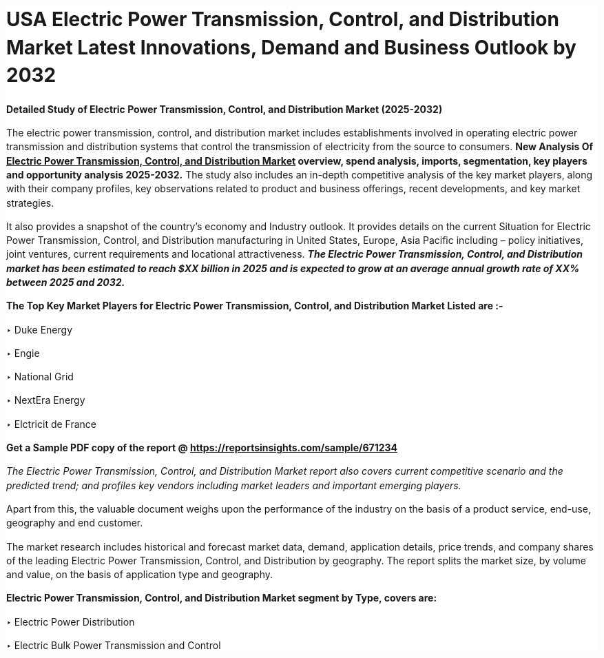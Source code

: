 # USA Electric Power Transmission, Control, and Distribution Market Latest Innovations, Demand and Business Outlook by 2032

<strong>Detailed Study of Electric Power Transmission, Control, and Distribution Market (2025-2032)</strong>

The electric power transmission, control, and distribution market includes establishments involved in operating electric power transmission and distribution systems that control the transmission of electricity from the source to consumers. <strong>New Analysis Of <a href=https://www.reportsinsights.com/sample/671234>Electric Power Transmission, Control, and Distribution Market</a> overview, spend analysis, imports, segmentation, key players and opportunity analysis 2025-2032.</strong> The study also includes an in-depth competitive analysis of the key market players, along with their company profiles, key observations related to product and business offerings, recent developments, and key market strategies.

It also provides a snapshot of the country’s economy and Industry outlook. It provides details on the current Situation for Electric Power Transmission, Control, and Distribution manufacturing in United States, Europe, Asia Pacific including – policy initiatives, joint ventures, current requirements and locational attractiveness. <strong><em>The Electric Power Transmission, Control, and Distribution market has been estimated to reach $XX billion in 2025 and is expected to grow at an average annual growth rate of XX% between 2025 and 2032.</em></strong>

<strong>The Top Key Market Players for Electric Power Transmission, Control, and Distribution Market Listed are :-</strong> 

‣ Duke Energy

‣ Engie

‣ National Grid

‣ NextEra Energy

‣ Elctricit de France

<strong>Get a Sample PDF copy of the report @ <a href=https://reportsinsights.com/sample/671234>https://reportsinsights.com/sample/671234</a></strong>

<em>The Electric Power Transmission, Control, and Distribution Market report also covers current competitive scenario and the predicted trend; and profiles key vendors including market leaders and important emerging players.</em>

Apart from this, the valuable document weighs upon the performance of the industry on the basis of a product service, end-use, geography and end customer.

The market research includes historical and forecast market data, demand, application details, price trends, and company shares of the leading Electric Power Transmission, Control, and Distribution by geography. The report splits the market size, by volume and value, on the basis of application type and geography.

<strong>Electric Power Transmission, Control, and Distribution Market segment by Type, covers are:</strong>

‣ Electric Power Distribution 

‣ Electric Bulk Power Transmission and Control
